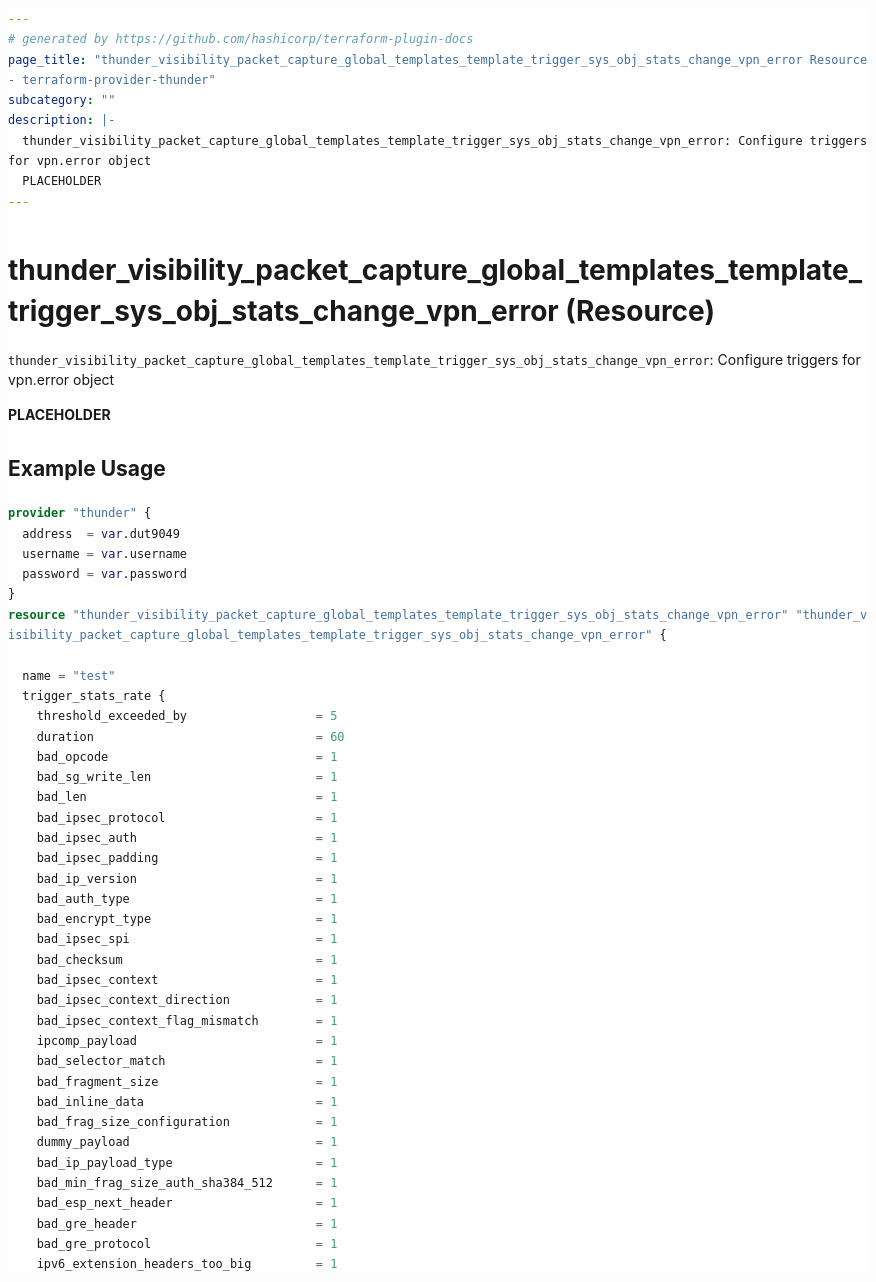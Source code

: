 ```yaml
---
# generated by https://github.com/hashicorp/terraform-plugin-docs
page_title: "thunder_visibility_packet_capture_global_templates_template_trigger_sys_obj_stats_change_vpn_error Resource - terraform-provider-thunder"
subcategory: ""
description: |-
  thunder_visibility_packet_capture_global_templates_template_trigger_sys_obj_stats_change_vpn_error: Configure triggers for vpn.error object
  PLACEHOLDER
---
```


# thunder_visibility_packet_capture_global_templates_template_trigger_sys_obj_stats_change_vpn_error (Resource)

`thunder_visibility_packet_capture_global_templates_template_trigger_sys_obj_stats_change_vpn_error`: Configure triggers for vpn.error object

__PLACEHOLDER__

## Example Usage

```terraform
provider "thunder" {
  address  = var.dut9049
  username = var.username
  password = var.password
}
resource "thunder_visibility_packet_capture_global_templates_template_trigger_sys_obj_stats_change_vpn_error" "thunder_visibility_packet_capture_global_templates_template_trigger_sys_obj_stats_change_vpn_error" {

  name = "test"
  trigger_stats_rate {
    threshold_exceeded_by                  = 5
    duration                               = 60
    bad_opcode                             = 1
    bad_sg_write_len                       = 1
    bad_len                                = 1
    bad_ipsec_protocol                     = 1
    bad_ipsec_auth                         = 1
    bad_ipsec_padding                      = 1
    bad_ip_version                         = 1
    bad_auth_type                          = 1
    bad_encrypt_type                       = 1
    bad_ipsec_spi                          = 1
    bad_checksum                           = 1
    bad_ipsec_context                      = 1
    bad_ipsec_context_direction            = 1
    bad_ipsec_context_flag_mismatch        = 1
    ipcomp_payload                         = 1
    bad_selector_match                     = 1
    bad_fragment_size                      = 1
    bad_inline_data                        = 1
    bad_frag_size_configuration            = 1
    dummy_payload                          = 1
    bad_ip_payload_type                    = 1
    bad_min_frag_size_auth_sha384_512      = 1
    bad_esp_next_header                    = 1
    bad_gre_header                         = 1
    bad_gre_protocol                       = 1
    ipv6_extension_headers_too_big         = 1
```